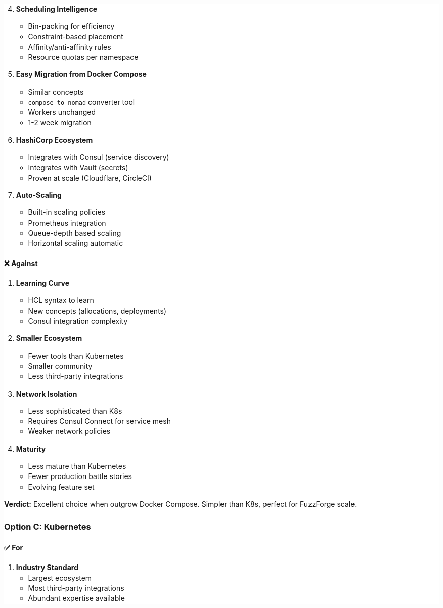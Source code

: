 4. **Scheduling Intelligence**
   - Bin-packing for efficiency
   - Constraint-based placement
   - Affinity/anti-affinity rules
   - Resource quotas per namespace

5. **Easy Migration from Docker Compose**
   - Similar concepts
   - `compose-to-nomad` converter tool
   - Workers unchanged
   - 1-2 week migration

6. **HashiCorp Ecosystem**
   - Integrates with Consul (service discovery)
   - Integrates with Vault (secrets)
   - Proven at scale (Cloudflare, CircleCI)

7. **Auto-Scaling**
   - Built-in scaling policies
   - Prometheus integration
   - Queue-depth based scaling
   - Horizontal scaling automatic

#### ❌ Against

1. **Learning Curve**
   - HCL syntax to learn
   - New concepts (allocations, deployments)
   - Consul integration complexity

2. **Smaller Ecosystem**
   - Fewer tools than Kubernetes
   - Smaller community
   - Less third-party integrations

3. **Network Isolation**
   - Less sophisticated than K8s
   - Requires Consul Connect for service mesh
   - Weaker network policies

4. **Maturity**
   - Less mature than Kubernetes
   - Fewer production battle stories
   - Evolving feature set

**Verdict:** Excellent choice when outgrow Docker Compose. Simpler than K8s, perfect for FuzzForge scale.

### Option C: Kubernetes

#### ✅ For

1. **Industry Standard**
   - Largest ecosystem
   - Most third-party integrations
   - Abundant expertise available

